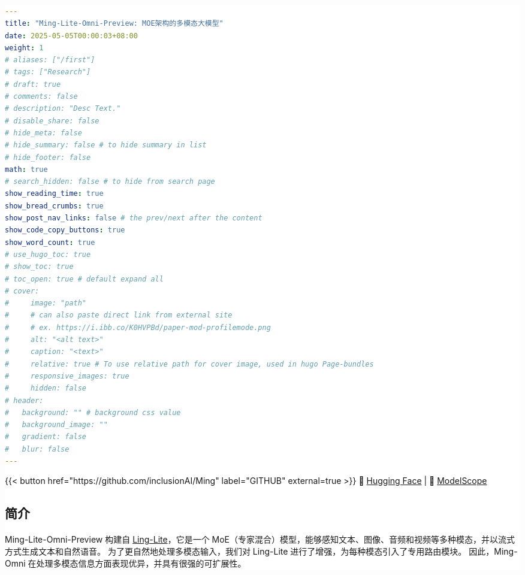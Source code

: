 ```yaml
---
title: "Ming-Lite-Omni-Preview: MOE架构的多模态大模型"
date: 2025-05-05T00:00:03+08:00
weight: 1
# aliases: ["/first"]
# tags: ["Research"]
# draft: true
# comments: false
# description: "Desc Text."
# disable_share: false
# hide_meta: false
# hide_summary: false # to hide summary in list
# hide_footer: false
math: true
# search_hidden: false # to hide from search page
show_reading_time: true
show_bread_crumbs: true
show_post_nav_links: false # the prev/next after the content
show_code_copy_buttons: true
show_word_count: true
# use_hugo_toc: true
# show_toc: true
# toc_open: true # default expand all
# cover:
#     image: "path"
#     # can also paste direct link from external site
#     # ex. https://i.ibb.co/K0HVPBd/paper-mod-profilemode.png
#     alt: "<alt text>"
#     caption: "<text>"
#     relative: true # To use relative path for cover image, used in hugo Page-bundles
#     responsive_images: true
#     hidden: false
# header:
#   background: "" # background css value
#   background_image: ""
#   gradient: false
#   blur: false
---
```



<p align="left">
 {{< button href="https://github.com/inclusionAI/Ming" label="GITHUB" external=true >}} 🤗 <a href="https://huggingface.co/inclusionAI">Hugging Face</a> | 🤖 <a href="https://modelscope.cn/organization/inclusionAI">ModelScope</a>


## 简介

Ming-Lite-Omni-Preview 构建自 [Ling-Lite](https://github.com/inclusionAI/Ling)，它是一个 MoE（专家混合）模型，能够感知文本、图像、音频和视频等多种模态，并以流式方式生成文本和自然语音。 为了更自然地处理多模态输入，我们对 Ling-Lite 进行了增强，为每种模态引入了专用路由模块。 因此，Ming-Omni 在处理多模态信息方面表现优异，并具有很强的可扩展性。
